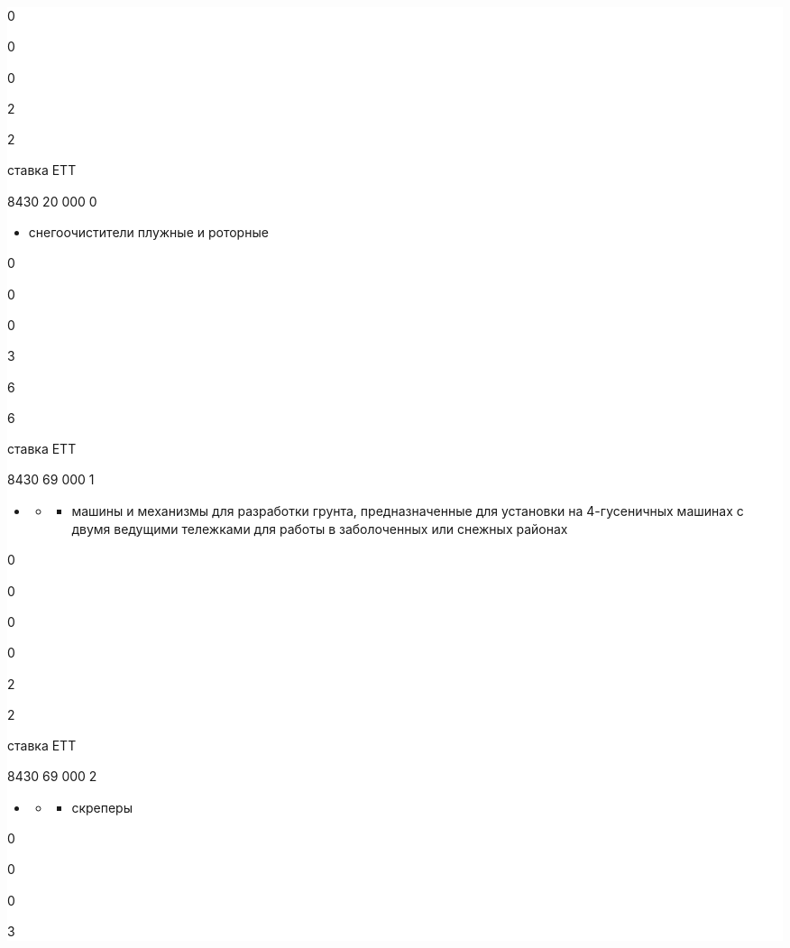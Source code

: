 0

0

0

2

2

ставка ЕТТ

 

8430 20 000 0

- снегоочистители плужные и роторные

0

0

0

3

6

6

ставка ЕТТ

 

8430 69 000 1

- - - машины и механизмы для разработки грунта, предназначенные для установки на 4-гусеничных машинах с двумя ведущими тележками для работы в заболоченных или снежных районах

0

0

0

0

2

2

ставка ЕТТ

 

8430 69 000 2

- - - скреперы

0

0

0

3
